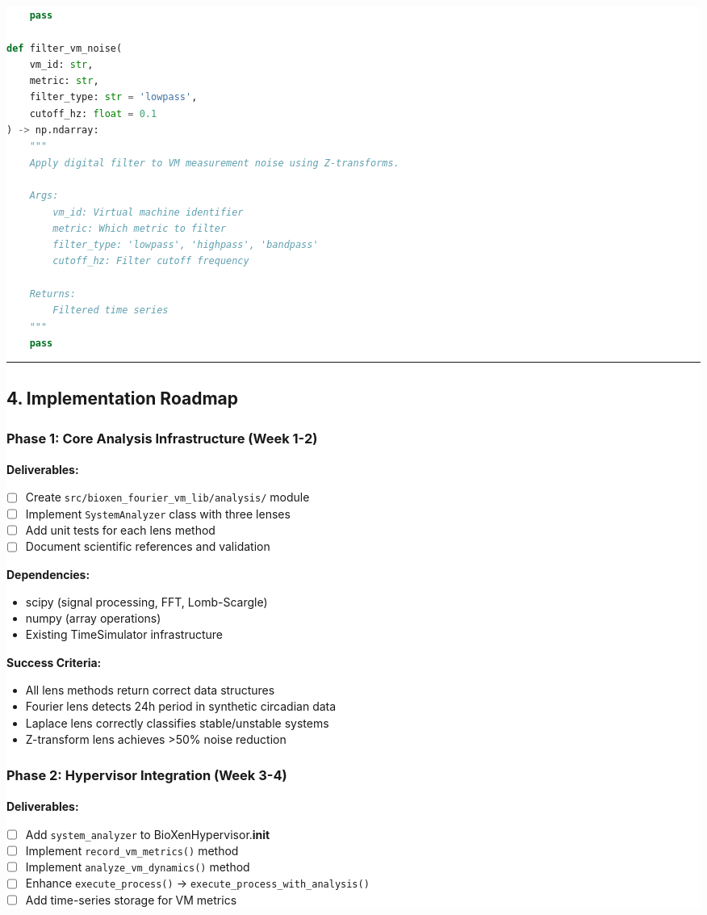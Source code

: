 ```python
    pass

def filter_vm_noise(
    vm_id: str,
    metric: str,
    filter_type: str = 'lowpass',
    cutoff_hz: float = 0.1
) -> np.ndarray:
    """
    Apply digital filter to VM measurement noise using Z-transforms.
    
    Args:
        vm_id: Virtual machine identifier
        metric: Which metric to filter
        filter_type: 'lowpass', 'highpass', 'bandpass'
        cutoff_hz: Filter cutoff frequency
    
    Returns:
        Filtered time series
    """
    pass
```

---

## 4. Implementation Roadmap

### Phase 1: Core Analysis Infrastructure (Week 1-2)
**Deliverables:**
- [ ] Create `src/bioxen_fourier_vm_lib/analysis/` module
- [ ] Implement `SystemAnalyzer` class with three lenses
- [ ] Add unit tests for each lens method
- [ ] Document scientific references and validation

**Dependencies:**
- scipy (signal processing, FFT, Lomb-Scargle)
- numpy (array operations)
- Existing TimeSimulator infrastructure

**Success Criteria:**
- All lens methods return correct data structures
- Fourier lens detects 24h period in synthetic circadian data
- Laplace lens correctly classifies stable/unstable systems
- Z-transform lens achieves >50% noise reduction

### Phase 2: Hypervisor Integration (Week 3-4)
**Deliverables:**
- [ ] Add `system_analyzer` to BioXenHypervisor.__init__
- [ ] Implement `record_vm_metrics()` method
- [ ] Implement `analyze_vm_dynamics()` method
- [ ] Enhance `execute_process()` → `execute_process_with_analysis()`
- [ ] Add time-series storage for VM metrics
